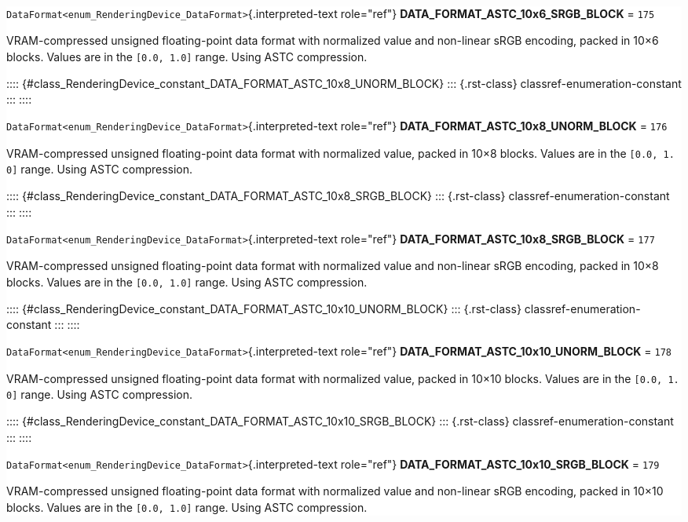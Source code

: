 `DataFormat<enum_RenderingDevice_DataFormat>`{.interpreted-text
role="ref"} **DATA_FORMAT_ASTC_10x6_SRGB_BLOCK** = `175`

VRAM-compressed unsigned floating-point data format with normalized
value and non-linear sRGB encoding, packed in 10×6 blocks. Values are in
the `[0.0, 1.0]` range. Using ASTC compression.

:::: {#class_RenderingDevice_constant_DATA_FORMAT_ASTC_10x8_UNORM_BLOCK}
::: {.rst-class}
classref-enumeration-constant
:::
::::

`DataFormat<enum_RenderingDevice_DataFormat>`{.interpreted-text
role="ref"} **DATA_FORMAT_ASTC_10x8_UNORM_BLOCK** = `176`

VRAM-compressed unsigned floating-point data format with normalized
value, packed in 10×8 blocks. Values are in the `[0.0, 1.0]` range.
Using ASTC compression.

:::: {#class_RenderingDevice_constant_DATA_FORMAT_ASTC_10x8_SRGB_BLOCK}
::: {.rst-class}
classref-enumeration-constant
:::
::::

`DataFormat<enum_RenderingDevice_DataFormat>`{.interpreted-text
role="ref"} **DATA_FORMAT_ASTC_10x8_SRGB_BLOCK** = `177`

VRAM-compressed unsigned floating-point data format with normalized
value and non-linear sRGB encoding, packed in 10×8 blocks. Values are in
the `[0.0, 1.0]` range. Using ASTC compression.

:::: {#class_RenderingDevice_constant_DATA_FORMAT_ASTC_10x10_UNORM_BLOCK}
::: {.rst-class}
classref-enumeration-constant
:::
::::

`DataFormat<enum_RenderingDevice_DataFormat>`{.interpreted-text
role="ref"} **DATA_FORMAT_ASTC_10x10_UNORM_BLOCK** = `178`

VRAM-compressed unsigned floating-point data format with normalized
value, packed in 10×10 blocks. Values are in the `[0.0, 1.0]` range.
Using ASTC compression.

:::: {#class_RenderingDevice_constant_DATA_FORMAT_ASTC_10x10_SRGB_BLOCK}
::: {.rst-class}
classref-enumeration-constant
:::
::::

`DataFormat<enum_RenderingDevice_DataFormat>`{.interpreted-text
role="ref"} **DATA_FORMAT_ASTC_10x10_SRGB_BLOCK** = `179`

VRAM-compressed unsigned floating-point data format with normalized
value and non-linear sRGB encoding, packed in 10×10 blocks. Values are
in the `[0.0, 1.0]` range. Using ASTC compression.
